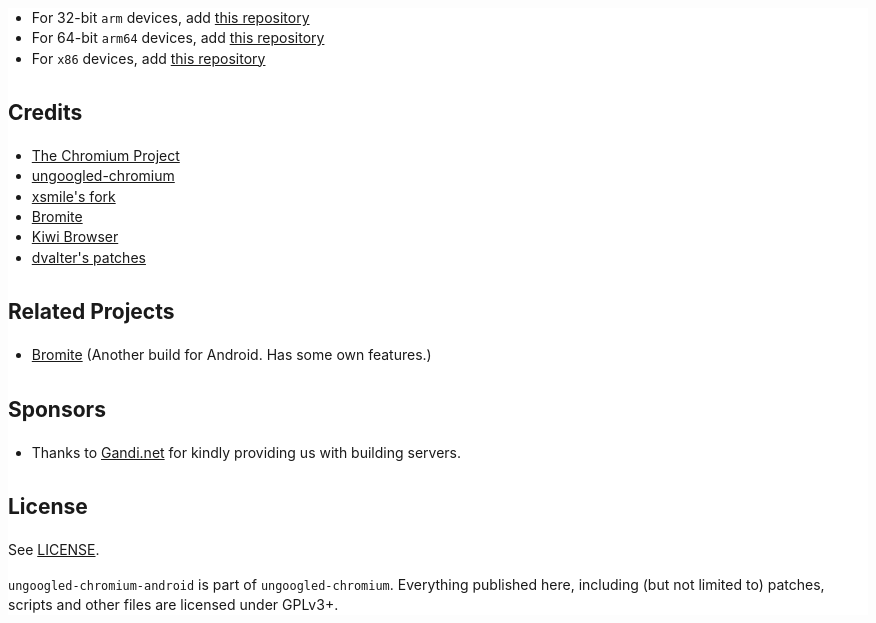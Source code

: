  - For 32-bit `arm` devices, add [this repository](https://www.droidware.info/fdroid/repo?fingerprint=2144449AB1DD270EC31B6087409B5D0EA39A75A9F290DA62AC1B238A0EAAF851)
 - For 64-bit `arm64` devices, add [this repository](https://www.droidware.info/arm64/fdroid/repo?fingerprint=2144449AB1DD270EC31B6087409B5D0EA39A75A9F290DA62AC1B238A0EAAF851)
 - For `x86` devices, add [this repository](https://www.droidware.info/x86/fdroid/repo?fingerprint=2144449AB1DD270EC31B6087409B5D0EA39A75A9F290DA62AC1B238A0EAAF851)

## Credits

* [The Chromium Project](https://www.chromium.org/)
* [ungoogled-chromium](https://github.com/Eloston/ungoogled-chromium)
* [xsmile's fork](https://github.com/xsmile/ungoogled-chromium/tree/android)
* [Bromite](https://github.com/bromite/bromite)
* [Kiwi Browser](https://github.com/kiwibrowser)
* [dvalter's patches](https://github.com/dvalter/chromium-android-ext-dev)

## Related Projects

* [Bromite](https://github.com/bromite/bromite) (Another build for Android. Has some own features.)

## Sponsors

* Thanks to [Gandi.net](https://www.gandi.net/) for kindly providing us with building servers.

## License

See [LICENSE](LICENSE.md).

`ungoogled-chromium-android` is part of `ungoogled-chromium`. Everything published here, including (but not limited to) patches, scripts and other files are licensed under GPLv3+.
